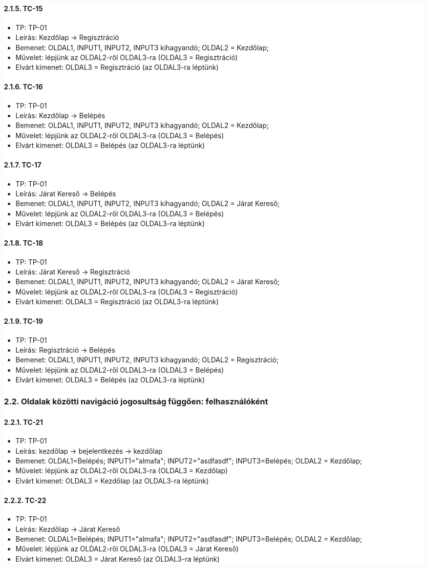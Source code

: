 #### 2.1.5. TC-15
- TP: TP-01
- Leírás: Kezdőlap -> Regisztráció
- Bemenet: OLDAL1, INPUT1, INPUT2, INPUT3 kihagyandó; OLDAL2 = Kezdőlap; 
- Művelet: lépjünk az OLDAL2-ről OLDAL3-ra (OLDAL3 = Regisztráció)
- Elvárt kimenet: OLDAL3 = Regisztráció (az OLDAL3-ra léptünk)

#### 2.1.6. TC-16
- TP: TP-01
- Leírás: Kezdőlap -> Belépés
- Bemenet: OLDAL1, INPUT1, INPUT2, INPUT3 kihagyandó; OLDAL2 = Kezdőlap; 
- Művelet: lépjünk az OLDAL2-ről OLDAL3-ra (OLDAL3 = Belépés)
- Elvárt kimenet: OLDAL3 = Belépés (az OLDAL3-ra léptünk)

#### 2.1.7. TC-17
- TP: TP-01
- Leírás: Járat Kereső -> Belépés
- Bemenet: OLDAL1, INPUT1, INPUT2, INPUT3 kihagyandó; OLDAL2 = Járat Kereső; 
- Művelet: lépjünk az OLDAL2-ről OLDAL3-ra (OLDAL3 = Belépés)
- Elvárt kimenet: OLDAL3 = Belépés (az OLDAL3-ra léptünk)

#### 2.1.8. TC-18
- TP: TP-01
- Leírás: Járat Kereső -> Regisztráció
- Bemenet: OLDAL1, INPUT1, INPUT2, INPUT3 kihagyandó; OLDAL2 = Járat Kereső; 
- Művelet: lépjünk az OLDAL2-ről OLDAL3-ra (OLDAL3 = Regisztráció)
- Elvárt kimenet: OLDAL3 = Regisztráció (az OLDAL3-ra léptünk)

#### 2.1.9. TC-19
- TP: TP-01
- Leírás: Regisztráció -> Belépés
- Bemenet: OLDAL1, INPUT1, INPUT2, INPUT3 kihagyandó; OLDAL2 = Regisztráció; 
- Művelet: lépjünk az OLDAL2-ről OLDAL3-ra (OLDAL3 = Belépés)
- Elvárt kimenet: OLDAL3 = Belépés (az OLDAL3-ra léptünk)

### 2.2. Oldalak közötti navigáció jogosultság függően: felhasználóként

#### 2.2.1. TC-21
- TP: TP-01
- Leírás: kezdőlap -> bejelentkezés -> kezdőlap
- Bemenet: OLDAL1=Belépés; INPUT1="almafa"; INPUT2="asdfasdf"; INPUT3=Belépés; OLDAL2 = Kezdőlap; 
- Művelet: lépjünk az OLDAL2-ről OLDAL3-ra (OLDAL3 = Kezdőlap)
- Elvárt kimenet: OLDAL3 = Kezdőlap (az OLDAL3-ra léptünk)

#### 2.2.2. TC-22
- TP: TP-01
- Leírás: Kezdőlap -> Járat Kereső
- Bemenet: OLDAL1=Belépés; INPUT1="almafa"; INPUT2="asdfasdf"; INPUT3=Belépés; OLDAL2 = Kezdőlap; 
- Művelet: lépjünk az OLDAL2-ről OLDAL3-ra (OLDAL3 = Járat Kereső)
- Elvárt kimenet: OLDAL3 = Járat Kereső (az OLDAL3-ra léptünk)
